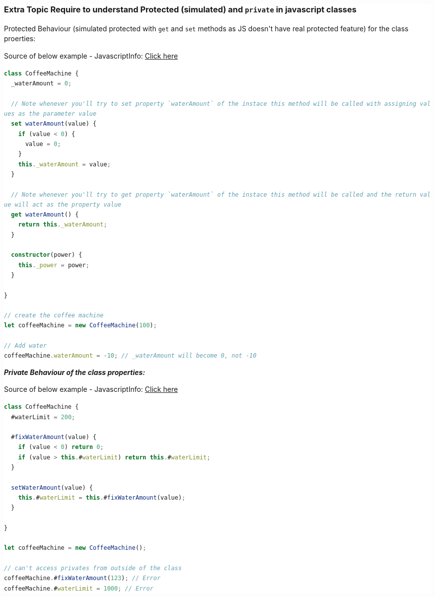 ### Extra Topic Require to understand Protected (simulated) and `private` in javascript classes
			   
Protected Behaviour (simulated protected with `get` and `set` methods as JS doesn't have real protected feature) for the class proerties:

Source of below example - JavascriptInfo: [Click here](https://javascript.info/private-protected-properties-methods)
			   
```ts
class CoffeeMachine {
  _waterAmount = 0;

  // Note whenever you'll try to set property `waterAmount` of the instace this method will be called with assigning values as the parameter value
  set waterAmount(value) {
    if (value < 0) {
      value = 0;
    }
    this._waterAmount = value;
  }

  // Note whenever you'll try to get property `waterAmount` of the instace this method will be called and the return value will act as the property value
  get waterAmount() {
    return this._waterAmount;
  }

  constructor(power) {
    this._power = power;
  }

}

// create the coffee machine
let coffeeMachine = new CoffeeMachine(100);

// Add water
coffeeMachine.waterAmount = -10; // _waterAmount will become 0, not -10
```

***Private Behaviour of the class properties:***
			   
Source of below example - JavascriptInfo: [Click here](https://javascript.info/private-protected-properties-methods)

```ts
class CoffeeMachine {
  #waterLimit = 200;

  #fixWaterAmount(value) {
    if (value < 0) return 0;
    if (value > this.#waterLimit) return this.#waterLimit;
  }

  setWaterAmount(value) {
    this.#waterLimit = this.#fixWaterAmount(value);
  }

}

let coffeeMachine = new CoffeeMachine();

// can't access privates from outside of the class
coffeeMachine.#fixWaterAmount(123); // Error
coffeeMachine.#waterLimit = 1000; // Error			   
```
